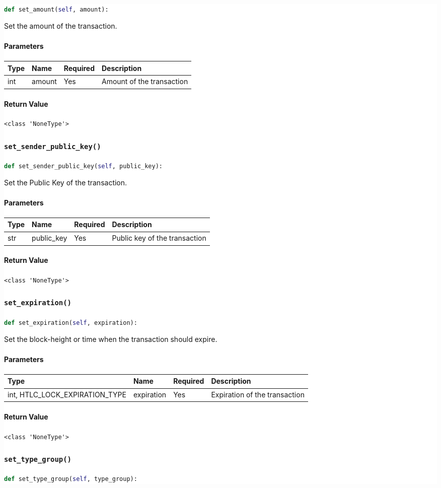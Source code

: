 ```python
def set_amount(self, amount):
```

Set the amount of the transaction.

#### Parameters

| Type | Name | Required | Description |
| :--- | :--- | :--- | :--- |
| int | amount | Yes | Amount of the transaction |

#### Return Value

`<class 'NoneType'>`

### `set_sender_public_key()`

```python
def set_sender_public_key(self, public_key):
```

Set the Public Key of the transaction.

#### Parameters

| Type | Name | Required | Description |
| :--- | :--- | :--- | :--- |
| str | public_key | Yes | Public key of the transaction |

#### Return Value

`<class 'NoneType'>`

### `set_expiration()`

```python
def set_expiration(self, expiration):
```

Set the block-height or time when the transaction should expire.

#### Parameters

| Type | Name | Required | Description |
| :--- | :--- | :--- | :--- |
| int, HTLC_LOCK_EXPIRATION_TYPE | expiration | Yes | Expiration of the transaction |

#### Return Value

`<class 'NoneType'>`

### `set_type_group()`

```python
def set_type_group(self, type_group):
```
